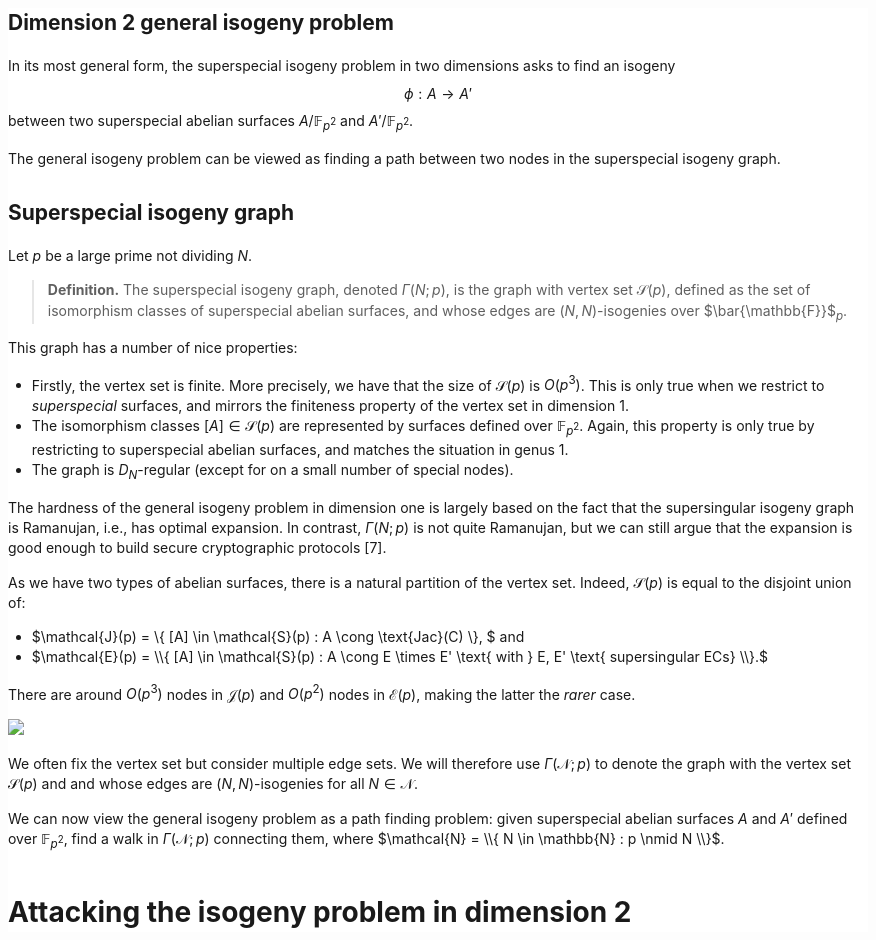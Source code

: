 ## Dimension 2 general isogeny problem

In its most general form, the superspecial isogeny problem in two dimensions asks to find an isogeny $$\phi: A \rightarrow A'$$ between two superspecial abelian surfaces $A/\mathbb{F}$<sub>$p$<sup>$2$</sup></sub> and $A'/\mathbb{F}$<sub>$p$<sup>$2$</sup></sub>.

The general isogeny problem can be viewed as finding a path between two nodes in the superspecial isogeny graph. 

## Superspecial isogeny graph

Let $p$ be a large prime not dividing $N$.

> **Definition.** The superspecial isogeny graph, denoted $\Gamma(N; p)$, is the graph with vertex set $\mathcal{S}(p)$, defined as the set of isomorphism classes of superspecial abelian surfaces, and whose edges are $(N,N)$-isogenies over $\bar{\mathbb{F}}$<sub>$p$</sub>.

This graph has a number of nice properties:
* Firstly, the vertex set is finite. More precisely, we have that the size of $\mathcal{S}(p)$ is $O(p^3)$. This is only true when we restrict to *superspecial* surfaces, and mirrors the finiteness property of the vertex set in dimension 1.
* The isomorphism classes $[A] \in \mathcal{S}(p)$ are represented by surfaces defined over $\mathbb{F}$<sub>$p$<sup>$2$</sup></sub>. Again, this property is only true by restricting to superspecial abelian surfaces, and matches the situation in genus 1. 
* The graph is $D$<sub>$N$</sub>-regular (except for on a small number of special nodes).

The hardness of the general isogeny problem in dimension one is largely based on the fact that the supersingular isogeny graph is Ramanujan, i.e., has optimal expansion. In contrast, $\Gamma(N; p)$ is not quite Ramanujan, but we can still argue that the expansion is good enough to build secure cryptographic protocols [7].

As we have two types of abelian surfaces, there is a natural partition of the vertex set. Indeed, $\mathcal{S}(p)$ is equal to the disjoint union of: 

* $\mathcal{J}(p) = \\{ [A] \in \mathcal{S}(p) : A \cong \text{Jac}(C) \\}, $ and 
* $\mathcal{E}(p) = \\{ [A] \in \mathcal{S}(p) : A \cong E \times E' \text{ with } E, E' \text{ supersingular ECs} \\}.$

There are around $O(p^3)$ nodes in $\mathcal{J}(p)$ and $O(p^2)$ nodes in $\mathcal{E}(p)$, making the latter the *rarer* case. 

<img src="../../../images/posts/splitsearcher/graph.png" >

We often fix the vertex set but consider multiple edge sets. We will therefore use $\Gamma(\mathcal{N}; p)$ to denote the graph with the vertex set $\mathcal{S}(p)$ and and whose edges are $(N,N)$-isogenies for all $N\in \mathcal{N}$. 

We can now view the general isogeny problem as a path finding problem: given superspecial abelian surfaces $A$ and $A'$ defined over $\mathbb{F}$<sub>$p$<sup>$2$</sup></sub>, find a walk in $\Gamma(\mathcal{N}; p)$ connecting them, where $\mathcal{N} = \\{ N \in \mathbb{N} : p \nmid N \\}$.

# Attacking the isogeny problem in dimension 2
